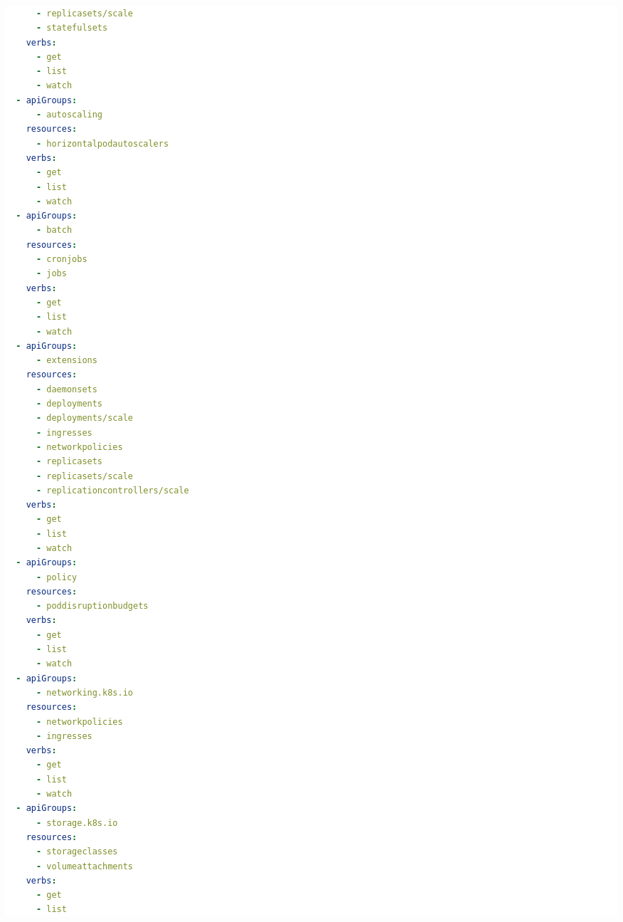 ```yml
      - replicasets/scale
      - statefulsets
    verbs:
      - get
      - list
      - watch
  - apiGroups:
      - autoscaling
    resources:
      - horizontalpodautoscalers
    verbs:
      - get
      - list
      - watch
  - apiGroups:
      - batch
    resources:
      - cronjobs
      - jobs
    verbs:
      - get
      - list
      - watch
  - apiGroups:
      - extensions
    resources:
      - daemonsets
      - deployments
      - deployments/scale
      - ingresses
      - networkpolicies
      - replicasets
      - replicasets/scale
      - replicationcontrollers/scale
    verbs:
      - get
      - list
      - watch
  - apiGroups:
      - policy
    resources:
      - poddisruptionbudgets
    verbs:
      - get
      - list
      - watch
  - apiGroups:
      - networking.k8s.io
    resources:
      - networkpolicies
      - ingresses
    verbs:
      - get
      - list
      - watch
  - apiGroups:
      - storage.k8s.io
    resources:
      - storageclasses
      - volumeattachments
    verbs:
      - get
      - list
```